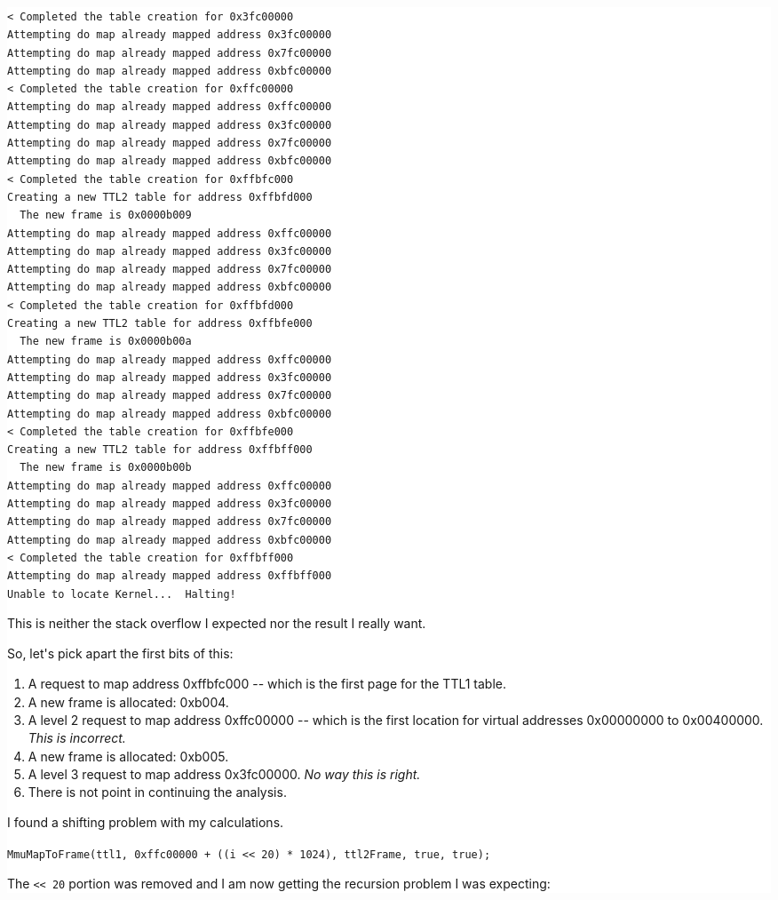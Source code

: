 ```
< Completed the table creation for 0x3fc00000
Attempting do map already mapped address 0x3fc00000
Attempting do map already mapped address 0x7fc00000
Attempting do map already mapped address 0xbfc00000
< Completed the table creation for 0xffc00000
Attempting do map already mapped address 0xffc00000
Attempting do map already mapped address 0x3fc00000
Attempting do map already mapped address 0x7fc00000
Attempting do map already mapped address 0xbfc00000
< Completed the table creation for 0xffbfc000
Creating a new TTL2 table for address 0xffbfd000
  The new frame is 0x0000b009
Attempting do map already mapped address 0xffc00000
Attempting do map already mapped address 0x3fc00000
Attempting do map already mapped address 0x7fc00000
Attempting do map already mapped address 0xbfc00000
< Completed the table creation for 0xffbfd000
Creating a new TTL2 table for address 0xffbfe000
  The new frame is 0x0000b00a
Attempting do map already mapped address 0xffc00000
Attempting do map already mapped address 0x3fc00000
Attempting do map already mapped address 0x7fc00000
Attempting do map already mapped address 0xbfc00000
< Completed the table creation for 0xffbfe000
Creating a new TTL2 table for address 0xffbff000
  The new frame is 0x0000b00b
Attempting do map already mapped address 0xffc00000
Attempting do map already mapped address 0x3fc00000
Attempting do map already mapped address 0x7fc00000
Attempting do map already mapped address 0xbfc00000
< Completed the table creation for 0xffbff000
Attempting do map already mapped address 0xffbff000
Unable to locate Kernel...  Halting!
```

This is neither the stack overflow I expected nor the result I really want.

So, let's pick apart the first bits of this:
1. A request to map address 0xffbfc000 -- which is the first page for the TTL1 table.
1. A new frame is allocated: 0xb004.
1. A level 2 request to map address 0xffc00000 -- which is the first location for virtual addresses 0x00000000 to 0x00400000.  *This is incorrect.*
1. A new frame is allocated: 0xb005.
1. A level 3 request to map address 0x3fc00000.  *No way this is right.*
1. There is not point in continuing the analysis.

I found a shifting problem with my calculations.

```
MmuMapToFrame(ttl1, 0xffc00000 + ((i << 20) * 1024), ttl2Frame, true, true);
```

The `<< 20` portion was removed and I am now getting the recursion problem I was expecting:
